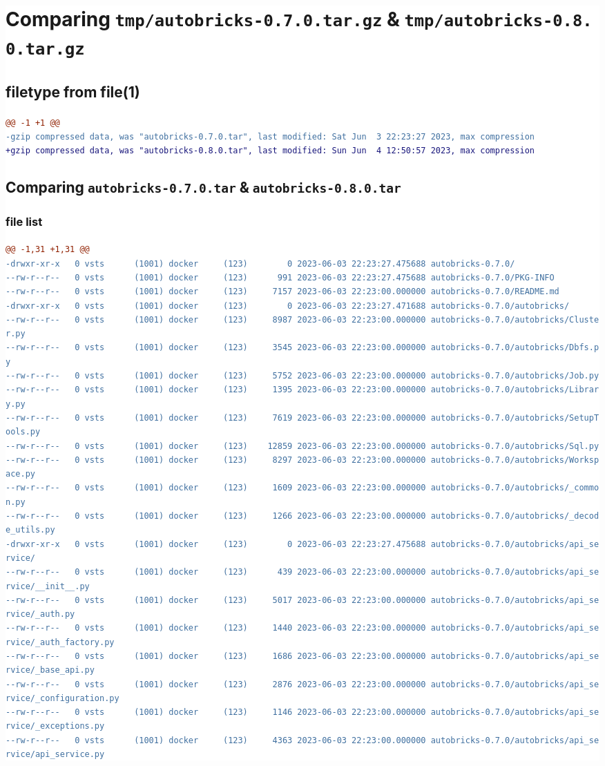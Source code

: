 # Comparing `tmp/autobricks-0.7.0.tar.gz` & `tmp/autobricks-0.8.0.tar.gz`

## filetype from file(1)

```diff
@@ -1 +1 @@
-gzip compressed data, was "autobricks-0.7.0.tar", last modified: Sat Jun  3 22:23:27 2023, max compression
+gzip compressed data, was "autobricks-0.8.0.tar", last modified: Sun Jun  4 12:50:57 2023, max compression
```

## Comparing `autobricks-0.7.0.tar` & `autobricks-0.8.0.tar`

### file list

```diff
@@ -1,31 +1,31 @@
-drwxr-xr-x   0 vsts      (1001) docker     (123)        0 2023-06-03 22:23:27.475688 autobricks-0.7.0/
--rw-r--r--   0 vsts      (1001) docker     (123)      991 2023-06-03 22:23:27.475688 autobricks-0.7.0/PKG-INFO
--rw-r--r--   0 vsts      (1001) docker     (123)     7157 2023-06-03 22:23:00.000000 autobricks-0.7.0/README.md
-drwxr-xr-x   0 vsts      (1001) docker     (123)        0 2023-06-03 22:23:27.471688 autobricks-0.7.0/autobricks/
--rw-r--r--   0 vsts      (1001) docker     (123)     8987 2023-06-03 22:23:00.000000 autobricks-0.7.0/autobricks/Cluster.py
--rw-r--r--   0 vsts      (1001) docker     (123)     3545 2023-06-03 22:23:00.000000 autobricks-0.7.0/autobricks/Dbfs.py
--rw-r--r--   0 vsts      (1001) docker     (123)     5752 2023-06-03 22:23:00.000000 autobricks-0.7.0/autobricks/Job.py
--rw-r--r--   0 vsts      (1001) docker     (123)     1395 2023-06-03 22:23:00.000000 autobricks-0.7.0/autobricks/Library.py
--rw-r--r--   0 vsts      (1001) docker     (123)     7619 2023-06-03 22:23:00.000000 autobricks-0.7.0/autobricks/SetupTools.py
--rw-r--r--   0 vsts      (1001) docker     (123)    12859 2023-06-03 22:23:00.000000 autobricks-0.7.0/autobricks/Sql.py
--rw-r--r--   0 vsts      (1001) docker     (123)     8297 2023-06-03 22:23:00.000000 autobricks-0.7.0/autobricks/Workspace.py
--rw-r--r--   0 vsts      (1001) docker     (123)     1609 2023-06-03 22:23:00.000000 autobricks-0.7.0/autobricks/_common.py
--rw-r--r--   0 vsts      (1001) docker     (123)     1266 2023-06-03 22:23:00.000000 autobricks-0.7.0/autobricks/_decode_utils.py
-drwxr-xr-x   0 vsts      (1001) docker     (123)        0 2023-06-03 22:23:27.475688 autobricks-0.7.0/autobricks/api_service/
--rw-r--r--   0 vsts      (1001) docker     (123)      439 2023-06-03 22:23:00.000000 autobricks-0.7.0/autobricks/api_service/__init__.py
--rw-r--r--   0 vsts      (1001) docker     (123)     5017 2023-06-03 22:23:00.000000 autobricks-0.7.0/autobricks/api_service/_auth.py
--rw-r--r--   0 vsts      (1001) docker     (123)     1440 2023-06-03 22:23:00.000000 autobricks-0.7.0/autobricks/api_service/_auth_factory.py
--rw-r--r--   0 vsts      (1001) docker     (123)     1686 2023-06-03 22:23:00.000000 autobricks-0.7.0/autobricks/api_service/_base_api.py
--rw-r--r--   0 vsts      (1001) docker     (123)     2876 2023-06-03 22:23:00.000000 autobricks-0.7.0/autobricks/api_service/_configuration.py
--rw-r--r--   0 vsts      (1001) docker     (123)     1146 2023-06-03 22:23:00.000000 autobricks-0.7.0/autobricks/api_service/_exceptions.py
--rw-r--r--   0 vsts      (1001) docker     (123)     4363 2023-06-03 22:23:00.000000 autobricks-0.7.0/autobricks/api_service/api_service.py
```